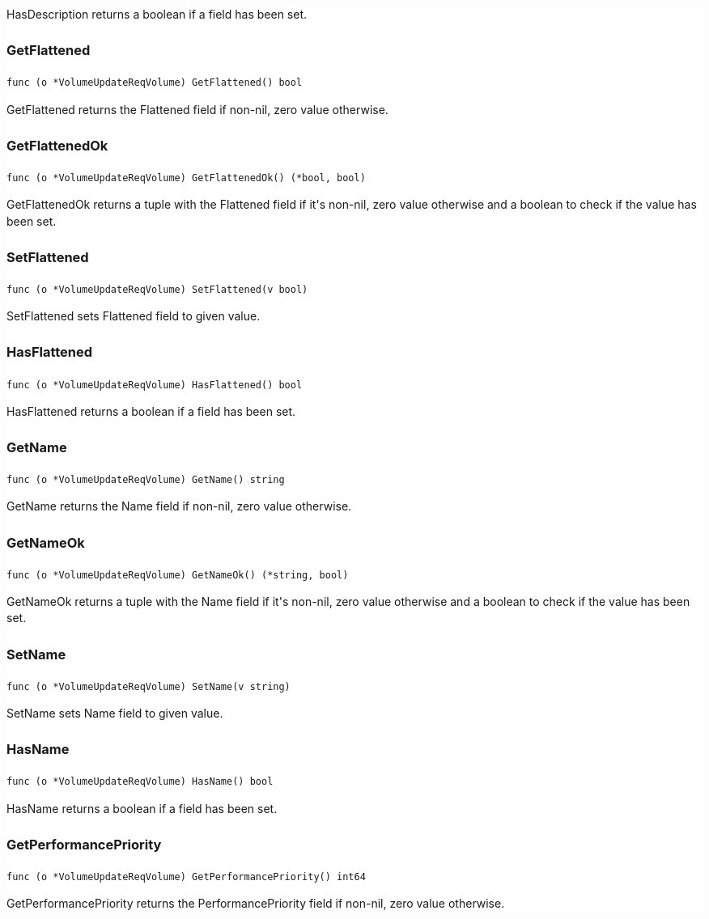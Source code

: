 HasDescription returns a boolean if a field has been set.

### GetFlattened

`func (o *VolumeUpdateReqVolume) GetFlattened() bool`

GetFlattened returns the Flattened field if non-nil, zero value otherwise.

### GetFlattenedOk

`func (o *VolumeUpdateReqVolume) GetFlattenedOk() (*bool, bool)`

GetFlattenedOk returns a tuple with the Flattened field if it's non-nil, zero value otherwise
and a boolean to check if the value has been set.

### SetFlattened

`func (o *VolumeUpdateReqVolume) SetFlattened(v bool)`

SetFlattened sets Flattened field to given value.

### HasFlattened

`func (o *VolumeUpdateReqVolume) HasFlattened() bool`

HasFlattened returns a boolean if a field has been set.

### GetName

`func (o *VolumeUpdateReqVolume) GetName() string`

GetName returns the Name field if non-nil, zero value otherwise.

### GetNameOk

`func (o *VolumeUpdateReqVolume) GetNameOk() (*string, bool)`

GetNameOk returns a tuple with the Name field if it's non-nil, zero value otherwise
and a boolean to check if the value has been set.

### SetName

`func (o *VolumeUpdateReqVolume) SetName(v string)`

SetName sets Name field to given value.

### HasName

`func (o *VolumeUpdateReqVolume) HasName() bool`

HasName returns a boolean if a field has been set.

### GetPerformancePriority

`func (o *VolumeUpdateReqVolume) GetPerformancePriority() int64`

GetPerformancePriority returns the PerformancePriority field if non-nil, zero value otherwise.
